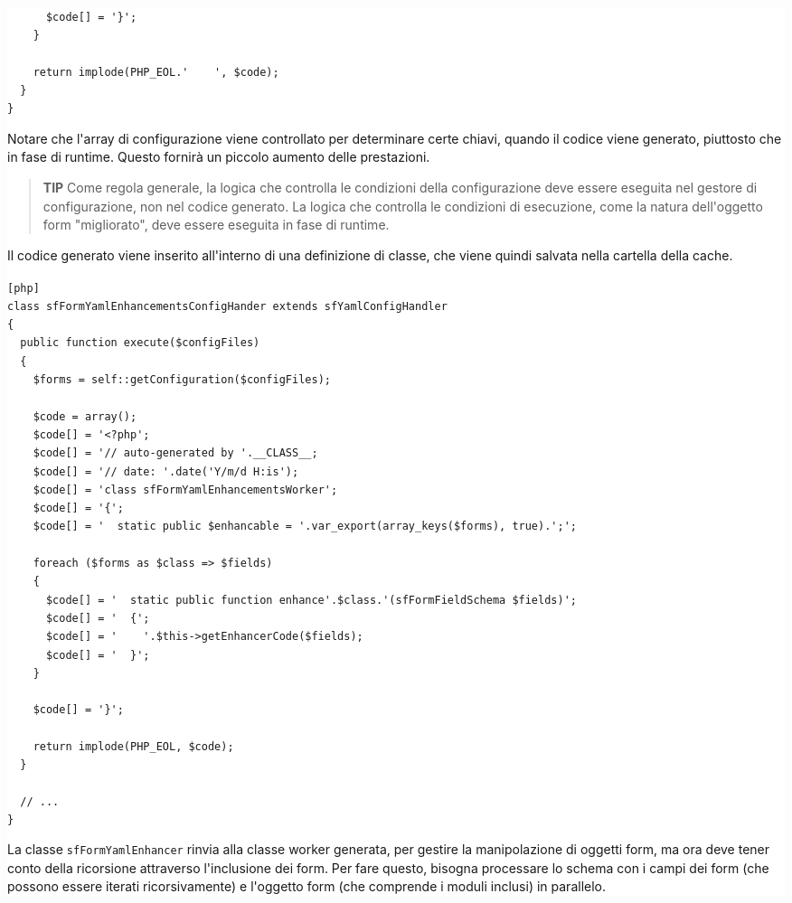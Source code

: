           $code[] = '}';
        }

        return implode(PHP_EOL.'    ', $code);
      }
    }

Notare che l'array di configurazione viene controllato per determinare certe
chiavi, quando il codice viene generato, piuttosto che in fase di runtime.
Questo fornirà un piccolo aumento delle prestazioni.

>**TIP**
>Come regola generale, la logica che controlla le condizioni della configurazione
>deve essere eseguita nel gestore di configurazione, non nel codice generato.
>La logica che controlla le condizioni di esecuzione, come la natura dell'oggetto
>form "migliorato", deve essere eseguita in fase di runtime.

Il codice generato viene inserito all'interno di una definizione di classe,
che viene quindi salvata nella cartella della cache.

    [php]
    class sfFormYamlEnhancementsConfigHander extends sfYamlConfigHandler
    {
      public function execute($configFiles)
      {
        $forms = self::getConfiguration($configFiles);

        $code = array();
        $code[] = '<?php';
        $code[] = '// auto-generated by '.__CLASS__;
        $code[] = '// date: '.date('Y/m/d H:is');
        $code[] = 'class sfFormYamlEnhancementsWorker';
        $code[] = '{';
        $code[] = '  static public $enhancable = '.var_export(array_keys($forms), true).';';

        foreach ($forms as $class => $fields)
        {
          $code[] = '  static public function enhance'.$class.'(sfFormFieldSchema $fields)';
          $code[] = '  {';
          $code[] = '    '.$this->getEnhancerCode($fields);
          $code[] = '  }';
        }

        $code[] = '}';

        return implode(PHP_EOL, $code);
      }

      // ...
    }

La classe `sfFormYamlEnhancer` rinvia alla classe worker generata, per
gestire la manipolazione di oggetti form, ma ora deve tener conto della ricorsione
attraverso l'inclusione dei form. Per fare questo, bisogna processare lo schema
con i campi dei form (che possono essere iterati ricorsivamente) e l'oggetto
form (che comprende i moduli inclusi) in parallelo.
